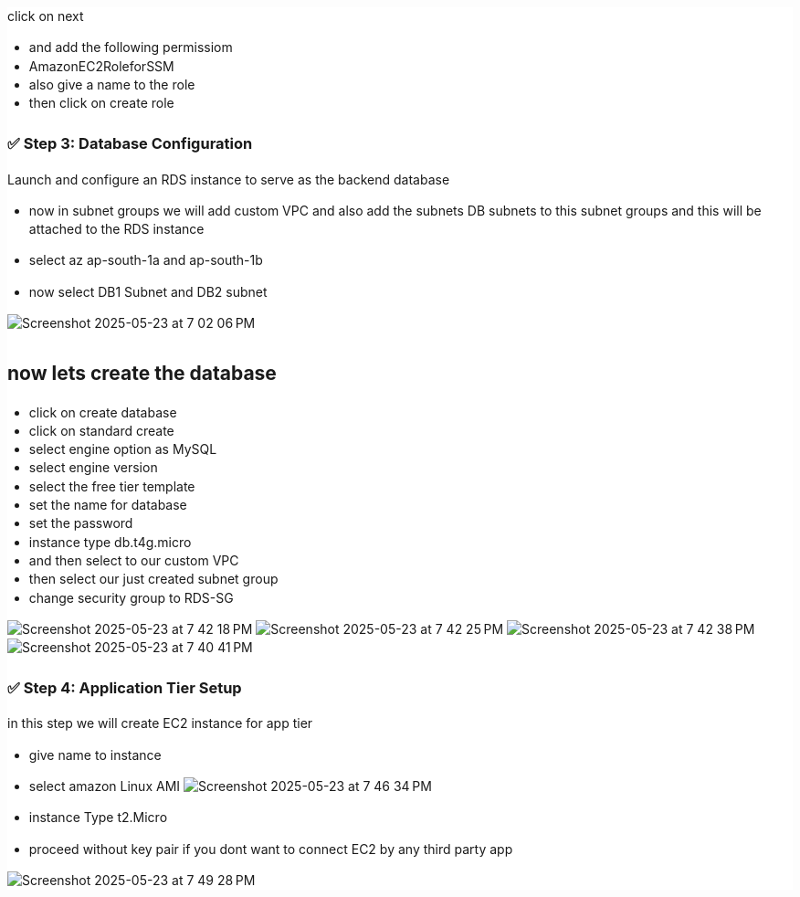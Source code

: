 click on next 
- and add the following permissiom
- AmazonEC2RoleforSSM
- also give a name to the role
- then click on create role

### ✅ Step 3: Database Configuration
Launch and configure an RDS instance to serve as the backend database

- now in subnet groups we will add custom VPC and also add the subnets DB subnets to this subnet groups and this will be attached to the RDS instance 

- select az ap-south-1a and ap-south-1b
- now select DB1 Subnet and DB2 subnet

<img width="1440" alt="Screenshot 2025-05-23 at 7 02 06 PM" src="https://github.com/user-attachments/assets/2ec53f9e-0934-4b61-bc2e-54febd8856c8" />

## now lets create the database 

- click on create database
- click on standard create
- select engine option as MySQL
- select engine version
- select the free tier template
- set the name for database
- set the password
- instance type db.t4g.micro
- and then select to our custom VPC
- then select our just created subnet group
- change security group to RDS-SG

<img width="1440" alt="Screenshot 2025-05-23 at 7 42 18 PM" src="https://github.com/user-attachments/assets/9c72bbf4-6438-4085-b04b-a4225e68f7ed" />

<img width="1440" alt="Screenshot 2025-05-23 at 7 42 25 PM" src="https://github.com/user-attachments/assets/03c6e688-6630-4c4e-84bb-6ef7505d561a" />

<img width="1440" alt="Screenshot 2025-05-23 at 7 42 38 PM" src="https://github.com/user-attachments/assets/3a4562a8-18f1-4fd2-999d-c1df3f327b01" />


<img width="1440" alt="Screenshot 2025-05-23 at 7 40 41 PM" src="https://github.com/user-attachments/assets/b9476b07-ff6f-45c9-a392-8a3a196c789f" />



### ✅ Step 4: Application Tier Setup
in this step we will create EC2 instance for app tier 
- give name to instance
- select amazon Linux AMI
  <img width="1440" alt="Screenshot 2025-05-23 at 7 46 34 PM" src="https://github.com/user-attachments/assets/ac7b1e60-b3d5-43a1-986a-1104847eaeee" />

- instance Type t2.Micro
- proceed without key pair if you dont want to connect EC2 by any third party app

<img width="1440" alt="Screenshot 2025-05-23 at 7 49 28 PM" src="https://github.com/user-attachments/assets/dc587a76-d691-40bb-a58a-3cad535859b7" />
